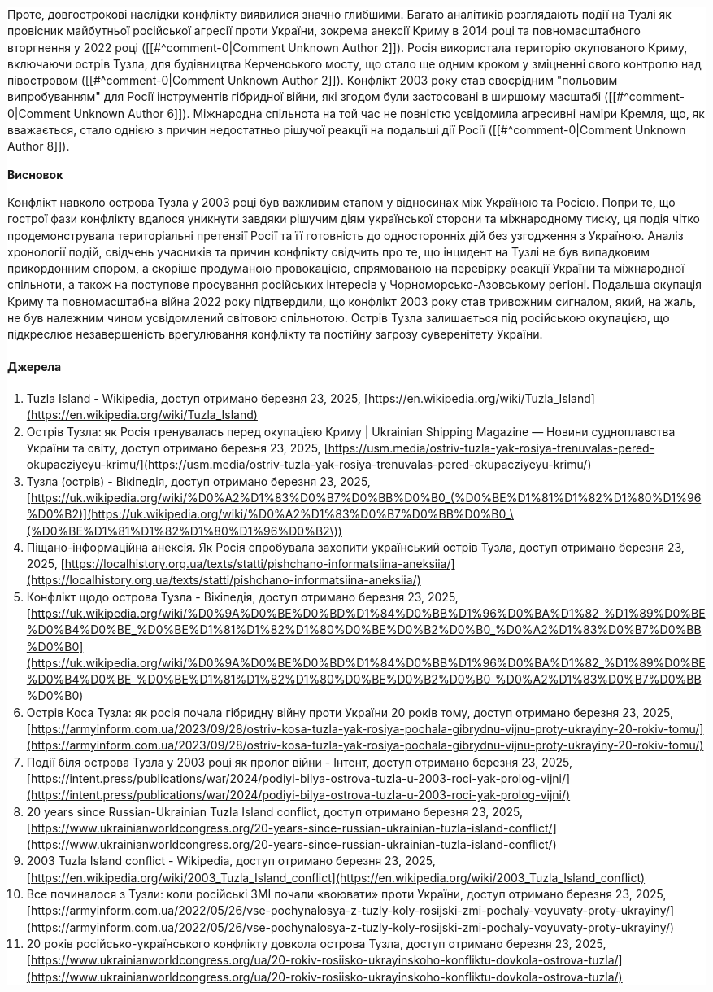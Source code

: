 Проте, довгострокові наслідки конфлікту виявилися значно глибшими. Багато аналітиків розглядають події на Тузлі як провісник майбутньої російської агресії проти України, зокрема анексії Криму в 2014 році та повномасштабного вторгнення у 2022 році  ([[#^comment-0|Comment Unknown Author 2]]). Росія використала територію окупованого Криму, включаючи острів Тузла, для будівництва Керченського мосту, що стало ще одним кроком у зміцненні свого контролю над півостровом  ([[#^comment-0|Comment Unknown Author 2]]). Конфлікт 2003 року став своєрідним "польовим випробуванням" для Росії інструментів гібридної війни, які згодом були застосовані в ширшому масштабі  ([[#^comment-0|Comment Unknown Author 6]]). Міжнародна спільнота на той час не повністю усвідомила агресивні наміри Кремля, що, як вважається, стало однією з причин недостатньо рішучої реакції на подальші дії Росії  ([[#^comment-0|Comment Unknown Author 8]]).

**Висновок**

Конфлікт навколо острова Тузла у 2003 році був важливим етапом у відносинах між Україною та Росією. Попри те, що гострої фази конфлікту вдалося уникнути завдяки рішучим діям української сторони та міжнародному тиску, ця подія чітко продемонструвала територіальні претензії Росії та її готовність до односторонніх дій без узгодження з Україною. Аналіз хронології подій, свідчень учасників та причин конфлікту свідчить про те, що інцидент на Тузлі не був випадковим прикордонним спором, а скоріше продуманою провокацією, спрямованою на перевірку реакції України та міжнародної спільноти, а також на поступове просування російських інтересів у Чорноморсько-Азовському регіоні. Подальша окупація Криму та повномасштабна війна 2022 року підтвердили, що конфлікт 2003 року став тривожним сигналом, який, на жаль, не був належним чином усвідомлений світовою спільнотою. Острів Тузла залишається під російською окупацією, що підкреслює незавершеність врегулювання конфлікту та постійну загрозу суверенітету України.

#### Джерела

1. Tuzla Island - Wikipedia, доступ отримано березня 23, 2025, [https://en.wikipedia.org/wiki/Tuzla_Island](https://en.wikipedia.org/wiki/Tuzla_Island)
2. Острів Тузла: як Росія тренувалась перед окупацією Криму | Ukrainian Shipping Magazine — Новини судноплавства України та світу, доступ отримано березня 23, 2025, [https://usm.media/ostriv-tuzla-yak-rosiya-trenuvalas-pered-okupacziyeyu-krimu/](https://usm.media/ostriv-tuzla-yak-rosiya-trenuvalas-pered-okupacziyeyu-krimu/)
3. Тузла (острів) - Вікіпедія, доступ отримано березня 23, 2025, [https://uk.wikipedia.org/wiki/%D0%A2%D1%83%D0%B7%D0%BB%D0%B0_(%D0%BE%D1%81%D1%82%D1%80%D1%96%D0%B2)](https://uk.wikipedia.org/wiki/%D0%A2%D1%83%D0%B7%D0%BB%D0%B0_\(%D0%BE%D1%81%D1%82%D1%80%D1%96%D0%B2\))
4. Піщано-інформаційна анексія. Як Росія спробувала захопити український острів Тузла, доступ отримано березня 23, 2025, [https://localhistory.org.ua/texts/statti/pishchano-informatsiina-aneksiia/](https://localhistory.org.ua/texts/statti/pishchano-informatsiina-aneksiia/)
5. Конфлікт щодо острова Тузла - Вікіпедія, доступ отримано березня 23, 2025, [https://uk.wikipedia.org/wiki/%D0%9A%D0%BE%D0%BD%D1%84%D0%BB%D1%96%D0%BA%D1%82_%D1%89%D0%BE%D0%B4%D0%BE_%D0%BE%D1%81%D1%82%D1%80%D0%BE%D0%B2%D0%B0_%D0%A2%D1%83%D0%B7%D0%BB%D0%B0](https://uk.wikipedia.org/wiki/%D0%9A%D0%BE%D0%BD%D1%84%D0%BB%D1%96%D0%BA%D1%82_%D1%89%D0%BE%D0%B4%D0%BE_%D0%BE%D1%81%D1%82%D1%80%D0%BE%D0%B2%D0%B0_%D0%A2%D1%83%D0%B7%D0%BB%D0%B0)
6. Острів Коса Тузла: як росія почала гібридну війну проти України 20 років тому, доступ отримано березня 23, 2025, [https://armyinform.com.ua/2023/09/28/ostriv-kosa-tuzla-yak-rosiya-pochala-gibrydnu-vijnu-proty-ukrayiny-20-rokiv-tomu/](https://armyinform.com.ua/2023/09/28/ostriv-kosa-tuzla-yak-rosiya-pochala-gibrydnu-vijnu-proty-ukrayiny-20-rokiv-tomu/)
7. Події біля острова Тузла у 2003 році як пролог війни - Інтент, доступ отримано березня 23, 2025, [https://intent.press/publications/war/2024/podiyi-bilya-ostrova-tuzla-u-2003-roci-yak-prolog-vijni/](https://intent.press/publications/war/2024/podiyi-bilya-ostrova-tuzla-u-2003-roci-yak-prolog-vijni/)
8. 20 years since Russian-Ukrainian Tuzla Island conflict, доступ отримано березня 23, 2025, [https://www.ukrainianworldcongress.org/20-years-since-russian-ukrainian-tuzla-island-conflict/](https://www.ukrainianworldcongress.org/20-years-since-russian-ukrainian-tuzla-island-conflict/)
9. 2003 Tuzla Island conflict - Wikipedia, доступ отримано березня 23, 2025, [https://en.wikipedia.org/wiki/2003_Tuzla_Island_conflict](https://en.wikipedia.org/wiki/2003_Tuzla_Island_conflict)
10. Все починалося з Тузли: коли російські ЗМІ почали «воювати» проти України, доступ отримано березня 23, 2025, [https://armyinform.com.ua/2022/05/26/vse-pochynalosya-z-tuzly-koly-rosijski-zmi-pochaly-voyuvaty-proty-ukrayiny/](https://armyinform.com.ua/2022/05/26/vse-pochynalosya-z-tuzly-koly-rosijski-zmi-pochaly-voyuvaty-proty-ukrayiny/)
11. 20 років російсько-українського конфлікту довкола острова Тузла, доступ отримано березня 23, 2025, [https://www.ukrainianworldcongress.org/ua/20-rokiv-rosiisko-ukrayinskoho-konfliktu-dovkola-ostrova-tuzla/](https://www.ukrainianworldcongress.org/ua/20-rokiv-rosiisko-ukrayinskoho-konfliktu-dovkola-ostrova-tuzla/)